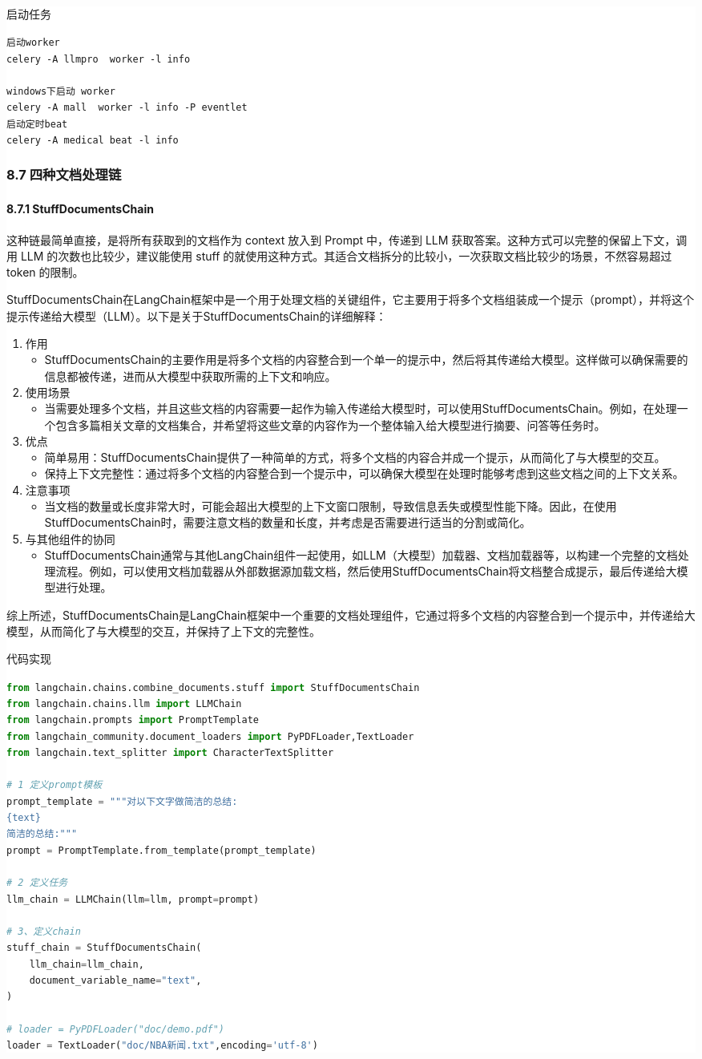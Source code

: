 启动任务

~~~
启动worker
celery -A llmpro  worker -l info

windows下启动 worker
celery -A mall  worker -l info -P eventlet 
启动定时beat
celery -A medical beat -l info 
~~~



### 8.7 四种文档处理链

####  8.7.1 StuffDocumentsChain

这种链最简单直接，是将所有获取到的文档作为 context 放入到 Prompt 中，传递到 LLM 获取答案。这种方式可以完整的保留上下文，调用 LLM 的次数也比较少，建议能使用 stuff 的就使用这种方式。其适合文档拆分的比较小，一次获取文档比较少的场景，不然容易超过 token 的限制。

StuffDocumentsChain在LangChain框架中是一个用于处理文档的关键组件，它主要用于将多个文档组装成一个提示（prompt），并将这个提示传递给大模型（LLM）。以下是关于StuffDocumentsChain的详细解释：

1. 作用
   - StuffDocumentsChain的主要作用是将多个文档的内容整合到一个单一的提示中，然后将其传递给大模型。这样做可以确保需要的信息都被传递，进而从大模型中获取所需的上下文和响应。
2. 使用场景
   - 当需要处理多个文档，并且这些文档的内容需要一起作为输入传递给大模型时，可以使用StuffDocumentsChain。例如，在处理一个包含多篇相关文章的文档集合，并希望将这些文章的内容作为一个整体输入给大模型进行摘要、问答等任务时。
3. 优点
   - 简单易用：StuffDocumentsChain提供了一种简单的方式，将多个文档的内容合并成一个提示，从而简化了与大模型的交互。
   - 保持上下文完整性：通过将多个文档的内容整合到一个提示中，可以确保大模型在处理时能够考虑到这些文档之间的上下文关系。
4. 注意事项
   - 当文档的数量或长度非常大时，可能会超出大模型的上下文窗口限制，导致信息丢失或模型性能下降。因此，在使用StuffDocumentsChain时，需要注意文档的数量和长度，并考虑是否需要进行适当的分割或简化。
5. 与其他组件的协同
   - StuffDocumentsChain通常与其他LangChain组件一起使用，如LLM（大模型）加载器、文档加载器等，以构建一个完整的文档处理流程。例如，可以使用文档加载器从外部数据源加载文档，然后使用StuffDocumentsChain将文档整合成提示，最后传递给大模型进行处理。

综上所述，StuffDocumentsChain是LangChain框架中一个重要的文档处理组件，它通过将多个文档的内容整合到一个提示中，并传递给大模型，从而简化了与大模型的交互，并保持了上下文的完整性。

代码实现

~~~python
from langchain.chains.combine_documents.stuff import StuffDocumentsChain
from langchain.chains.llm import LLMChain
from langchain.prompts import PromptTemplate
from langchain_community.document_loaders import PyPDFLoader,TextLoader
from langchain.text_splitter import CharacterTextSplitter

# 1 定义prompt模板
prompt_template = """对以下文字做简洁的总结:
{text}
简洁的总结:"""
prompt = PromptTemplate.from_template(prompt_template)

# 2 定义任务
llm_chain = LLMChain(llm=llm, prompt=prompt)

# 3、定义chain
stuff_chain = StuffDocumentsChain(
    llm_chain=llm_chain,
    document_variable_name="text",
)

# loader = PyPDFLoader("doc/demo.pdf")
loader = TextLoader("doc/NBA新闻.txt",encoding='utf-8')
~~~